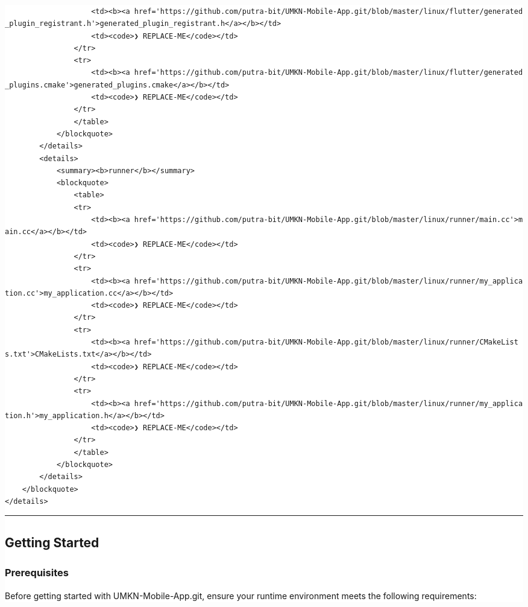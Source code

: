 						<td><b><a href='https://github.com/putra-bit/UMKN-Mobile-App.git/blob/master/linux/flutter/generated_plugin_registrant.h'>generated_plugin_registrant.h</a></b></td>
						<td><code>❯ REPLACE-ME</code></td>
					</tr>
					<tr>
						<td><b><a href='https://github.com/putra-bit/UMKN-Mobile-App.git/blob/master/linux/flutter/generated_plugins.cmake'>generated_plugins.cmake</a></b></td>
						<td><code>❯ REPLACE-ME</code></td>
					</tr>
					</table>
				</blockquote>
			</details>
			<details>
				<summary><b>runner</b></summary>
				<blockquote>
					<table>
					<tr>
						<td><b><a href='https://github.com/putra-bit/UMKN-Mobile-App.git/blob/master/linux/runner/main.cc'>main.cc</a></b></td>
						<td><code>❯ REPLACE-ME</code></td>
					</tr>
					<tr>
						<td><b><a href='https://github.com/putra-bit/UMKN-Mobile-App.git/blob/master/linux/runner/my_application.cc'>my_application.cc</a></b></td>
						<td><code>❯ REPLACE-ME</code></td>
					</tr>
					<tr>
						<td><b><a href='https://github.com/putra-bit/UMKN-Mobile-App.git/blob/master/linux/runner/CMakeLists.txt'>CMakeLists.txt</a></b></td>
						<td><code>❯ REPLACE-ME</code></td>
					</tr>
					<tr>
						<td><b><a href='https://github.com/putra-bit/UMKN-Mobile-App.git/blob/master/linux/runner/my_application.h'>my_application.h</a></b></td>
						<td><code>❯ REPLACE-ME</code></td>
					</tr>
					</table>
				</blockquote>
			</details>
		</blockquote>
	</details>
</details>

---
##  Getting Started

###  Prerequisites

Before getting started with UMKN-Mobile-App.git, ensure your runtime environment meets the following requirements:
